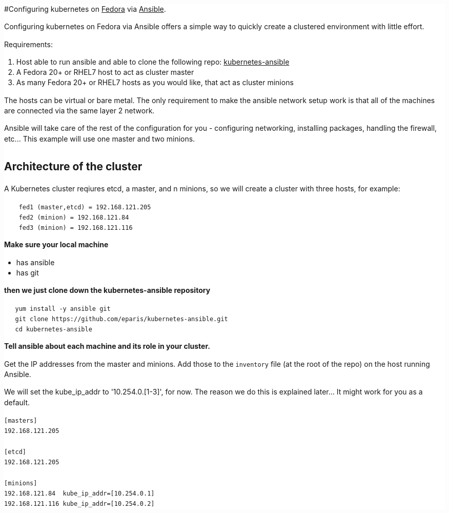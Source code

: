 #Configuring kubernetes on [Fedora](http://fedoraproject.org) via [Ansible](http://www.ansible.com/home).

Configuring kubernetes on Fedora via Ansible offers a simple way to quickly create a clustered environment with little effort.

Requirements:

1. Host able to run ansible and able to clone the following repo: [kubernetes-ansible](https://github.com/eparis/kubernetes-ansible)
2. A Fedora 20+ or RHEL7 host to act as cluster master
3. As many Fedora 20+ or RHEL7 hosts as you would like, that act as cluster minions

The hosts can be virtual or bare metal.  The only requirement to make the ansible network setup work is that all of the machines are connected via the same layer 2 network.

Ansible will take care of the rest of the configuration for you - configuring networking, installing packages, handling the firewall, etc... This example will use one master and two minions.

## Architecture of the cluster

A Kubernetes cluster reqiures etcd, a master, and n minions, so we will create a cluster with three hosts, for example:

```
    fed1 (master,etcd) = 192.168.121.205
    fed2 (minion) = 192.168.121.84
    fed3 (minion) = 192.168.121.116
```

**Make sure your local machine** 

 - has ansible
 - has git

**then we just clone down the kubernetes-ansible repository** 

```
   yum install -y ansible git
   git clone https://github.com/eparis/kubernetes-ansible.git
   cd kubernetes-ansible
```

**Tell ansible about each machine and its role in your cluster.**

Get the IP addresses from the master and minions.  Add those to the `inventory` file (at the root of the repo) on the host running Ansible.  

We will set the kube_ip_addr to '10.254.0.[1-3]', for now.  The reason we do this is explained later...  It might work for you as a default.

```
[masters]
192.168.121.205
    
[etcd]
192.168.121.205

[minions]
192.168.121.84  kube_ip_addr=[10.254.0.1]
192.168.121.116 kube_ip_addr=[10.254.0.2]
```
